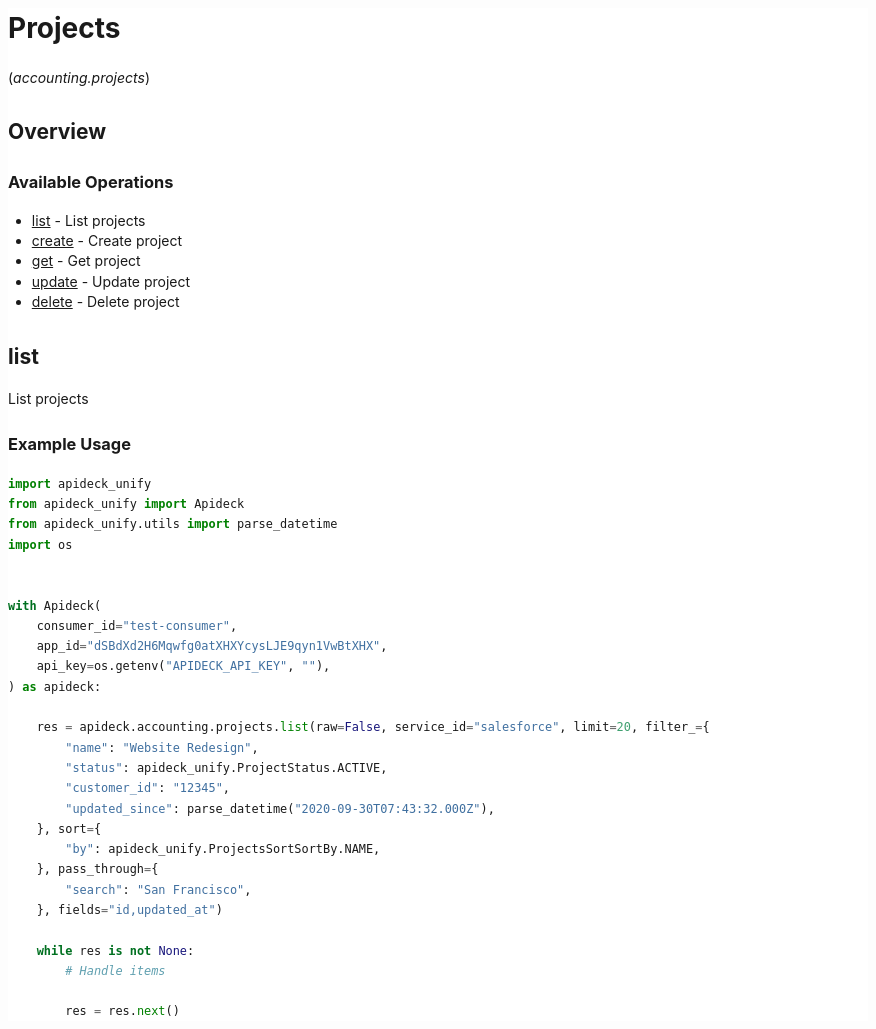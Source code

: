 # Projects
(*accounting.projects*)

## Overview

### Available Operations

* [list](#list) - List projects
* [create](#create) - Create project
* [get](#get) - Get project
* [update](#update) - Update project
* [delete](#delete) - Delete project

## list

List projects

### Example Usage


```python
import apideck_unify
from apideck_unify import Apideck
from apideck_unify.utils import parse_datetime
import os


with Apideck(
    consumer_id="test-consumer",
    app_id="dSBdXd2H6Mqwfg0atXHXYcysLJE9qyn1VwBtXHX",
    api_key=os.getenv("APIDECK_API_KEY", ""),
) as apideck:

    res = apideck.accounting.projects.list(raw=False, service_id="salesforce", limit=20, filter_={
        "name": "Website Redesign",
        "status": apideck_unify.ProjectStatus.ACTIVE,
        "customer_id": "12345",
        "updated_since": parse_datetime("2020-09-30T07:43:32.000Z"),
    }, sort={
        "by": apideck_unify.ProjectsSortSortBy.NAME,
    }, pass_through={
        "search": "San Francisco",
    }, fields="id,updated_at")

    while res is not None:
        # Handle items

        res = res.next()

```
